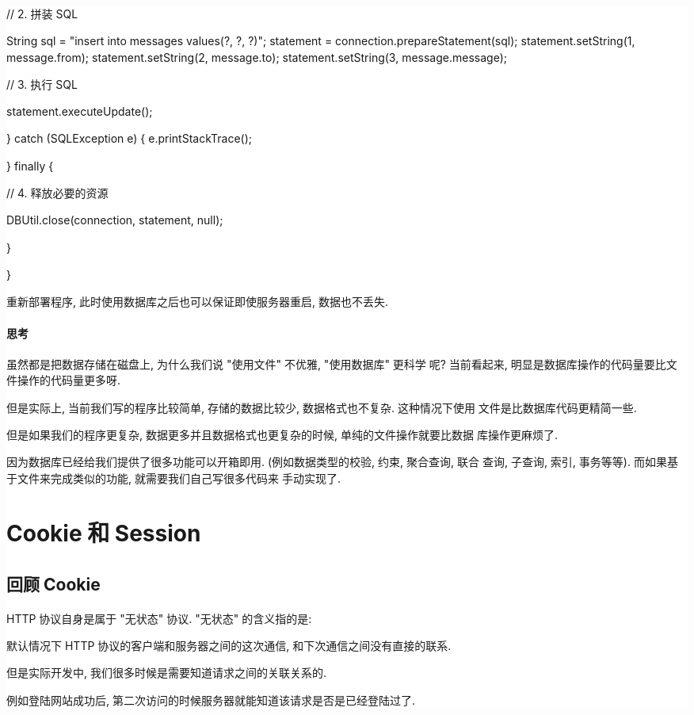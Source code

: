 // 2. 拼装 SQL

String sql = "insert into messages values(?, ?, ?)"; statement = connection.prepareStatement(sql); statement.setString(1, message.from); statement.setString(2, message.to); statement.setString(3, message.message);

// 3. 执行 SQL

statement.executeUpdate();

} catch (SQLException e) { e.printStackTrace();

} finally {

// 4. 释放必要的资源

DBUtil.close(connection, statement, null);

}

}

重新部署程序, 此时使用数据库之后也可以保证即使服务器重启, 数据也不丢失.

#### 思考

虽然都是把数据存储在磁盘上, 为什么我们说 "使用文件" 不优雅, "使用数据库" 更科学 呢? 当前看起来, 明显是数据库操作的代码量要比文件操作的代码量更多呀.

但是实际上, 当前我们写的程序比较简单, 存储的数据比较少, 数据格式也不复杂. 这种情况下使用 文件是比数据库代码更精简一些.

但是如果我们的程序更复杂, 数据更多并且数据格式也更复杂的时候, 单纯的文件操作就要比数据 库操作更麻烦了.

因为数据库已经给我们提供了很多功能可以开箱即用. (例如数据类型的校验, 约束, 聚合查询, 联合 查询, 子查询, 索引, 事务等等). 而如果基于文件来完成类似的功能, 就需要我们自己写很多代码来 手动实现了.

# Cookie 和 Session

## 回顾 Cookie

HTTP 协议自身是属于 "无状态" 协议. "无状态" 的含义指的是:

默认情况下 HTTP 协议的客户端和服务器之间的这次通信, 和下次通信之间没有直接的联系.

但是实际开发中, 我们很多时候是需要知道请求之间的关联关系的.

例如登陆网站成功后, 第二次访问的时候服务器就能知道该请求是否是已经登陆过了.
